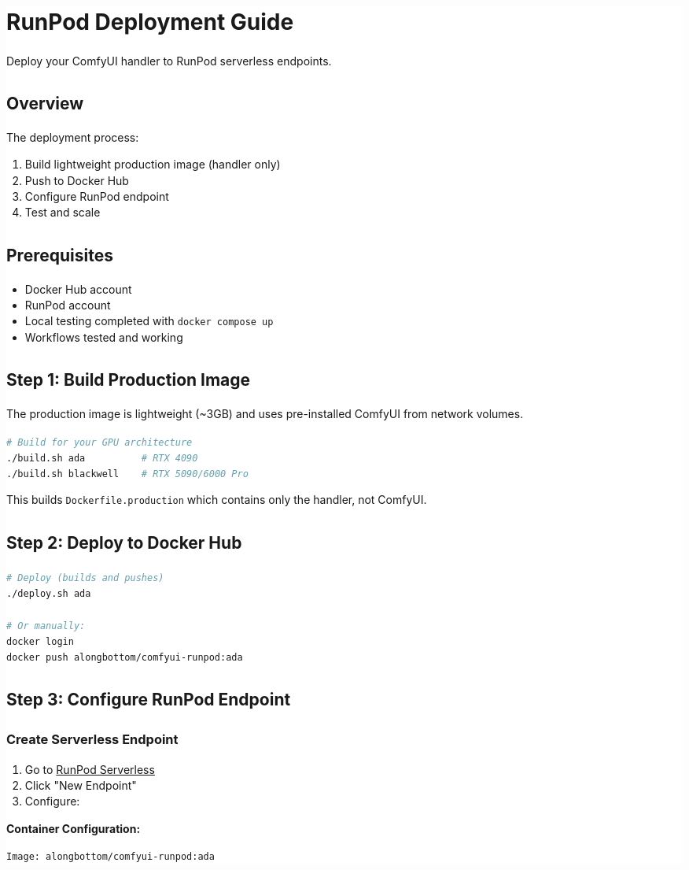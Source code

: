 # RunPod Deployment Guide

Deploy your ComfyUI handler to RunPod serverless endpoints.

## Overview

The deployment process:
1. Build lightweight production image (handler only)
2. Push to Docker Hub
3. Configure RunPod endpoint
4. Test and scale

## Prerequisites

- Docker Hub account
- RunPod account
- Local testing completed with `docker compose up`
- Workflows tested and working

## Step 1: Build Production Image

The production image is lightweight (~3GB) and uses pre-installed ComfyUI from network volumes.

```bash
# Build for your GPU architecture
./build.sh ada          # RTX 4090
./build.sh blackwell    # RTX 5090/6000 Pro
```

This builds `Dockerfile.production` which contains only the handler, not ComfyUI.

## Step 2: Deploy to Docker Hub

```bash
# Deploy (builds and pushes)
./deploy.sh ada

# Or manually:
docker login
docker push alongbottom/comfyui-runpod:ada
```

## Step 3: Configure RunPod Endpoint

### Create Serverless Endpoint

1. Go to [RunPod Serverless](https://www.runpod.io/console/serverless)
2. Click "New Endpoint"
3. Configure:

**Container Configuration:**
```
Image: alongbottom/comfyui-runpod:ada
```
